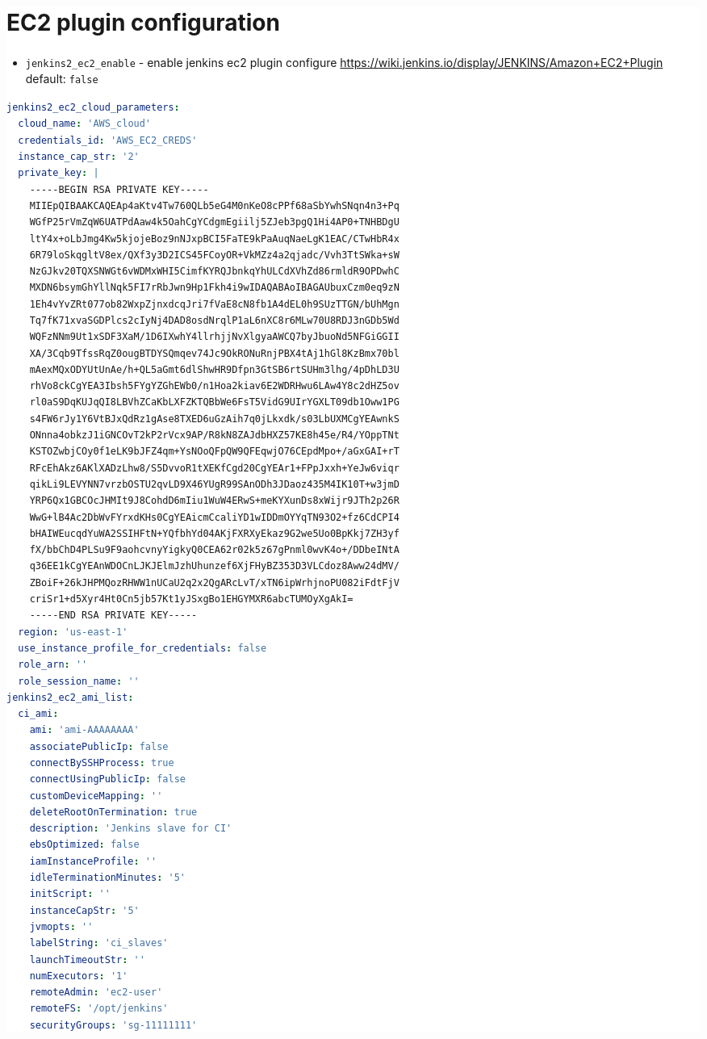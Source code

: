 # EC2 plugin configuration
- `jenkins2_ec2_enable` - enable jenkins ec2 plugin configure https://wiki.jenkins.io/display/JENKINS/Amazon+EC2+Plugin   
   default: `false`
```yml
jenkins2_ec2_cloud_parameters:
  cloud_name: 'AWS_cloud'
  credentials_id: 'AWS_EC2_CREDS'
  instance_cap_str: '2'
  private_key: |
    -----BEGIN RSA PRIVATE KEY-----
    MIIEpQIBAAKCAQEAp4aKtv4Tw760QLb5eG4M0nKeO8cPPf68aSbYwhSNqn4n3+Pq
    WGfP25rVmZqW6UATPdAaw4k5OahCgYCdgmEgiilj5ZJeb3pgQ1Hi4AP0+TNHBDgU
    ltY4x+oLbJmg4Kw5kjojeBoz9nNJxpBCI5FaTE9kPaAuqNaeLgK1EAC/CTwHbR4x
    6R79loSkqgltV8ex/QXf3y3D2ICS45FCoyOR+VkMZz4a2qjadc/Vvh3TtSWka+sW
    NzGJkv20TQXSNWGt6vWDMxWHI5CimfKYRQJbnkqYhULCdXVhZd86rmldR9OPDwhC
    MXDN6bsymGhYllNqk5FI7rRbJwn9Hp1Fkh4i9wIDAQABAoIBAGAUbuxCzm0eq9zN
    1Eh4vYvZRt077ob82WxpZjnxdcqJri7fVaE8cN8fb1A4dEL0h9SUzTTGN/bUhMgn
    Tq7fK71xvaSGDPlcs2cIyNj4DAD8osdNrqlP1aL6nXC8r6MLw70U8RDJ3nGDb5Wd
    WQFzNNm9Ut1xSDF3XaM/1D6IXwhY4llrhjjNvXlgyaAWCQ7byJbuoNd5NFGiGGII
    XA/3Cqb9TfssRqZ0ougBTDYSQmqev74Jc9OkRONuRnjPBX4tAj1hGl8KzBmx70bl
    mAexMQxODYUtUnAe/h+QL5aGmt6dlShwHR9Dfpn3GtSB6rtSUHm3lhg/4pDhLD3U
    rhVo8ckCgYEA3Ibsh5FYgYZGhEWb0/n1Hoa2kiav6E2WDRHwu6LAw4Y8c2dHZ5ov
    rl0aS9DqKUJqQI8LBVhZCaKbLXFZKTQBbWe6FsT5VidG9UIrYGXLT09db1Oww1PG
    s4FW6rJy1Y6VtBJxQdRz1gAse8TXED6uGzAih7q0jLkxdk/s03LbUXMCgYEAwnkS
    ONnna4obkzJ1iGNCOvT2kP2rVcx9AP/R8kN8ZAJdbHXZ57KE8h45e/R4/YOppTNt
    KSTOZwbjCOy0f1eLK9bJFZ4qm+YsNOoQFpQW9QFEqwjO76CEpdMpo+/aGxGAI+rT
    RFcEhAkz6AKlXADzLhw8/S5DvvoR1tXEKfCgd20CgYEAr1+FPpJxxh+YeJw6viqr
    qikLi9LEVYNN7vrzbOSTU2qvLD9X46YUgR99SAnODh3JDaoz435M4IK10T+w3jmD
    YRP6Qx1GBCOcJHMIt9J8CohdD6mIiu1WuW4ERwS+meKYXunDs8xWijr9JTh2p26R
    WwG+lB4Ac2DbWvFYrxdKHs0CgYEAicmCcaliYD1wIDDmOYYqTN93O2+fz6CdCPI4
    bHAIWEucqdYuWA2SSIHFtN+YQfbhYd04AKjFXRXyEkaz9G2we5Uo0BpKkj7ZH3yf
    fX/bbChD4PLSu9F9aohcvnyYigkyQ0CEA62r02k5z67gPnml0wvK4o+/DDbeINtA
    q36EE1kCgYEAnWDOCnLJKJElmJzhUhunzef6XjFHyBZ353D3VLCdoz8Aww24dMV/
    ZBoiF+26kJHPMQozRHWW1nUCaU2q2x2QgARcLvT/xTN6ipWrhjnoPU082iFdtFjV
    criSr1+d5Xyr4Ht0Cn5jb57Kt1yJSxgBo1EHGYMXR6abcTUMOyXgAkI=
    -----END RSA PRIVATE KEY-----
  region: 'us-east-1'
  use_instance_profile_for_credentials: false
  role_arn: ''
  role_session_name: ''
jenkins2_ec2_ami_list:
  ci_ami:
    ami: 'ami-AAAAAAAA'
    associatePublicIp: false
    connectBySSHProcess: true
    connectUsingPublicIp: false
    customDeviceMapping: ''
    deleteRootOnTermination: true
    description: 'Jenkins slave for CI'
    ebsOptimized: false
    iamInstanceProfile: ''
    idleTerminationMinutes: '5'
    initScript: ''
    instanceCapStr: '5'
    jvmopts: ''
    labelString: 'ci_slaves'
    launchTimeoutStr: ''
    numExecutors: '1'
    remoteAdmin: 'ec2-user'
    remoteFS: '/opt/jenkins'
    securityGroups: 'sg-11111111'
```